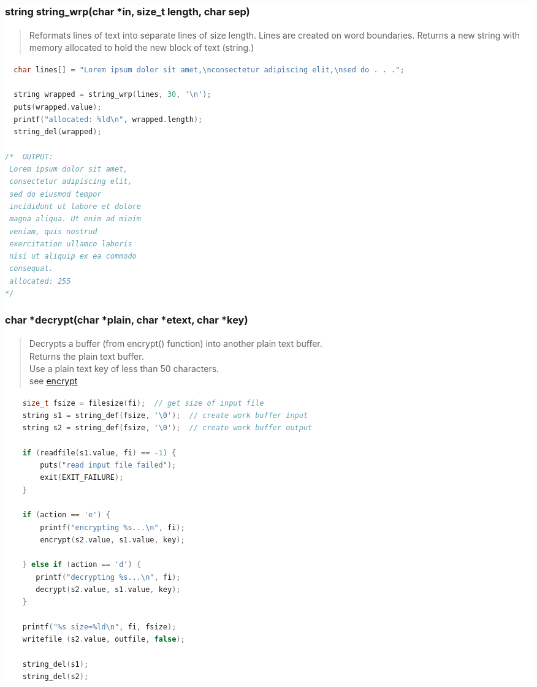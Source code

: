 <a name="string_wrp"></a>
### string string_wrp(char \*in, size_t length, char sep)
>Reformats lines of text into separate lines of size length. 
Lines are created on word boundaries. 
Returns a new string with memory allocated to hold 
the new block of text (string.)

```c
  char lines[] = "Lorem ipsum dolor sit amet,\nconsectetur adipiscing elit,\nsed do . . .";

  string wrapped = string_wrp(lines, 30, '\n');
  puts(wrapped.value);
  printf("allocated: %ld\n", wrapped.length);
  string_del(wrapped);
  
/*  OUTPUT:
 Lorem ipsum dolor sit amet,
 consectetur adipiscing elit,
 sed do eiusmod tempor
 incididunt ut labore et dolore
 magna aliqua. Ut enim ad minim
 veniam, quis nostrud
 exercitation ullamco laboris
 nisi ut aliquip ex ea commodo
 consequat.
 allocated: 255
*/
```
<a name="decrypt"></a>
### char \*decrypt(char \*plain, char \*etext, char \*key)
>Decrypts a buffer (from encrypt() function) into another plain text buffer.  
Returns the plain text buffer.  
Use a plain text key of less than 50 characters.  
see [encrypt](#encrypt 'encrypt')

```c
    size_t fsize = filesize(fi);  // get size of input file
    string s1 = string_def(fsize, '\0');  // create work buffer input
    string s2 = string_def(fsize, '\0');  // create work buffer output

    if (readfile(s1.value, fi) == -1) {
        puts("read input file failed");
        exit(EXIT_FAILURE);
    }

    if (action == 'e') {
        printf("encrypting %s...\n", fi);
        encrypt(s2.value, s1.value, key);

    } else if (action == 'd') {
       printf("decrypting %s...\n", fi);
       decrypt(s2.value, s1.value, key);
    }

    printf("%s size=%ld\n", fi, fsize);
    writefile (s2.value, outfile, false);

    string_del(s1);
    string_del(s2);
```
